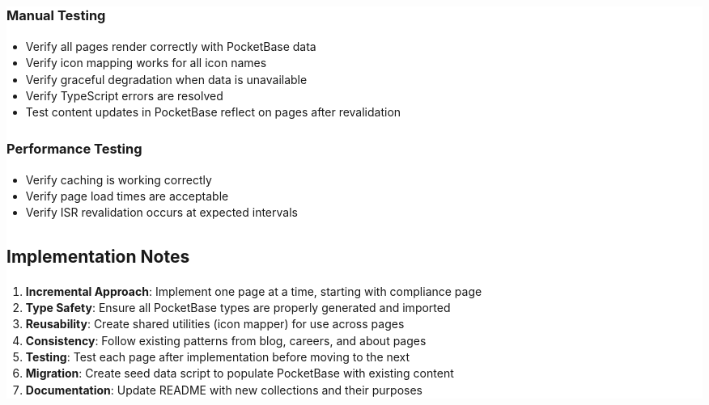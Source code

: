 ### Manual Testing
- Verify all pages render correctly with PocketBase data
- Verify icon mapping works for all icon names
- Verify graceful degradation when data is unavailable
- Verify TypeScript errors are resolved
- Test content updates in PocketBase reflect on pages after revalidation

### Performance Testing
- Verify caching is working correctly
- Verify page load times are acceptable
- Verify ISR revalidation occurs at expected intervals

## Implementation Notes

1. **Incremental Approach**: Implement one page at a time, starting with compliance page
2. **Type Safety**: Ensure all PocketBase types are properly generated and imported
3. **Reusability**: Create shared utilities (icon mapper) for use across pages
4. **Consistency**: Follow existing patterns from blog, careers, and about pages
5. **Testing**: Test each page after implementation before moving to the next
6. **Migration**: Create seed data script to populate PocketBase with existing content
7. **Documentation**: Update README with new collections and their purposes
